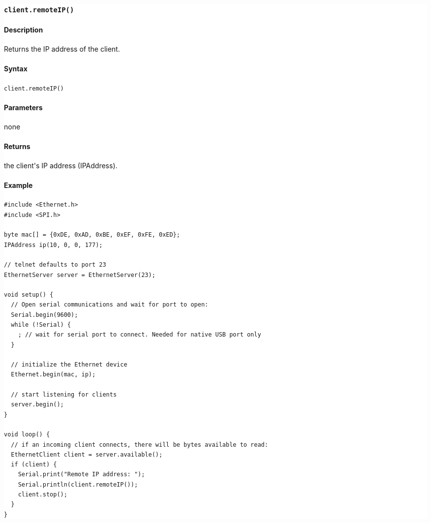### `client.remoteIP()`

#### Description

Returns the IP address of the client.


#### Syntax

```
client.remoteIP()

```

#### Parameters
none

#### Returns
the client's IP address (IPAddress).

#### Example

```
#include <Ethernet.h>
#include <SPI.h>

byte mac[] = {0xDE, 0xAD, 0xBE, 0xEF, 0xFE, 0xED};
IPAddress ip(10, 0, 0, 177);

// telnet defaults to port 23
EthernetServer server = EthernetServer(23);

void setup() {
  // Open serial communications and wait for port to open:
  Serial.begin(9600);
  while (!Serial) {
    ; // wait for serial port to connect. Needed for native USB port only
  }

  // initialize the Ethernet device
  Ethernet.begin(mac, ip);

  // start listening for clients
  server.begin();
}

void loop() {
  // if an incoming client connects, there will be bytes available to read:
  EthernetClient client = server.available();
  if (client) {
    Serial.print("Remote IP address: ");
    Serial.println(client.remoteIP());
    client.stop();
  }
}
```
